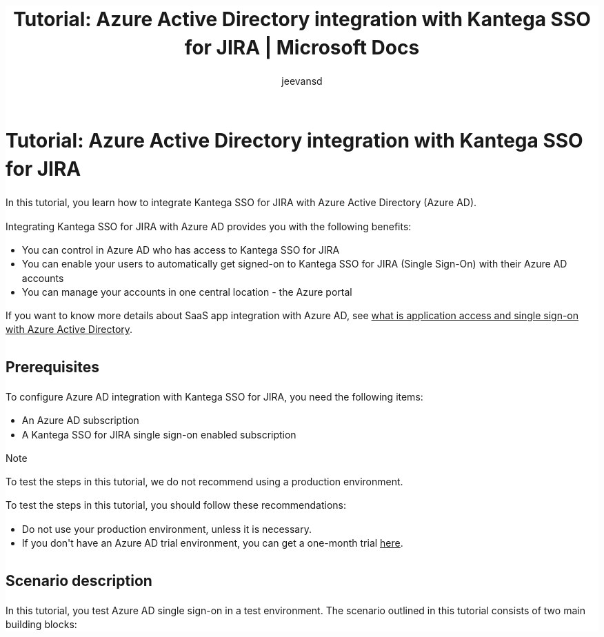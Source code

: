 ﻿---
title: 'Tutorial: Azure Active Directory integration with Kantega SSO for JIRA | Microsoft Docs'
description: Learn how to configure single sign-on between Azure Active Directory and Kantega SSO for JIRA.
services: active-directory
documentationCenter: na
author: jeevansd
manager: mtillman

ms.assetid: e2af4891-e3c8-43b3-bdcb-0500c493e9b4
ms.service: active-directory
ms.component: saas-app-tutorial
ms.workload: identity
ms.tgt_pltfrm: na
ms.devlang: na
ms.topic: article
ms.date: 07/12/2017
ms.author: jeedes

---
# Tutorial: Azure Active Directory integration with Kantega SSO for JIRA

In this tutorial, you learn how to integrate Kantega SSO for JIRA with Azure Active Directory (Azure AD).

Integrating Kantega SSO for JIRA with Azure AD provides you with the following benefits:

- You can control in Azure AD who has access to Kantega SSO for JIRA
- You can enable your users to automatically get signed-on to Kantega SSO for JIRA (Single Sign-On) with their Azure AD accounts
- You can manage your accounts in one central location - the Azure portal

If you want to know more details about SaaS app integration with Azure AD, see [what is application access and single sign-on with Azure Active Directory](../manage-apps/what-is-single-sign-on.md).

## Prerequisites

To configure Azure AD integration with Kantega SSO for JIRA, you need the following items:

- An Azure AD subscription
- A Kantega SSO for JIRA single sign-on enabled subscription

> [!NOTE]
> To test the steps in this tutorial, we do not recommend using a production environment.

To test the steps in this tutorial, you should follow these recommendations:

- Do not use your production environment, unless it is necessary.
- If you don't have an Azure AD trial environment, you can get a one-month trial [here](https://azure.microsoft.com/pricing/free-trial/).

## Scenario description
In this tutorial, you test Azure AD single sign-on in a test environment. 
The scenario outlined in this tutorial consists of two main building blocks:


[1]: ./media/kantegassoforjira-tutorial/tutorial_general_01.png
[2]: ./media/kantegassoforjira-tutorial/tutorial_general_02.png
[3]: ./media/kantegassoforjira-tutorial/tutorial_general_03.png
[4]: ./media/kantegassoforjira-tutorial/tutorial_general_04.png
[100]: ./media/kantegassoforjira-tutorial/tutorial_general_100.png
[200]: ./media/kantegassoforjira-tutorial/tutorial_general_200.png
[201]: ./media/kantegassoforjira-tutorial/tutorial_general_201.png
[202]: ./media/kantegassoforjira-tutorial/tutorial_general_202.png
[203]: ./media/kantegassoforjira-tutorial/tutorial_general_203.png